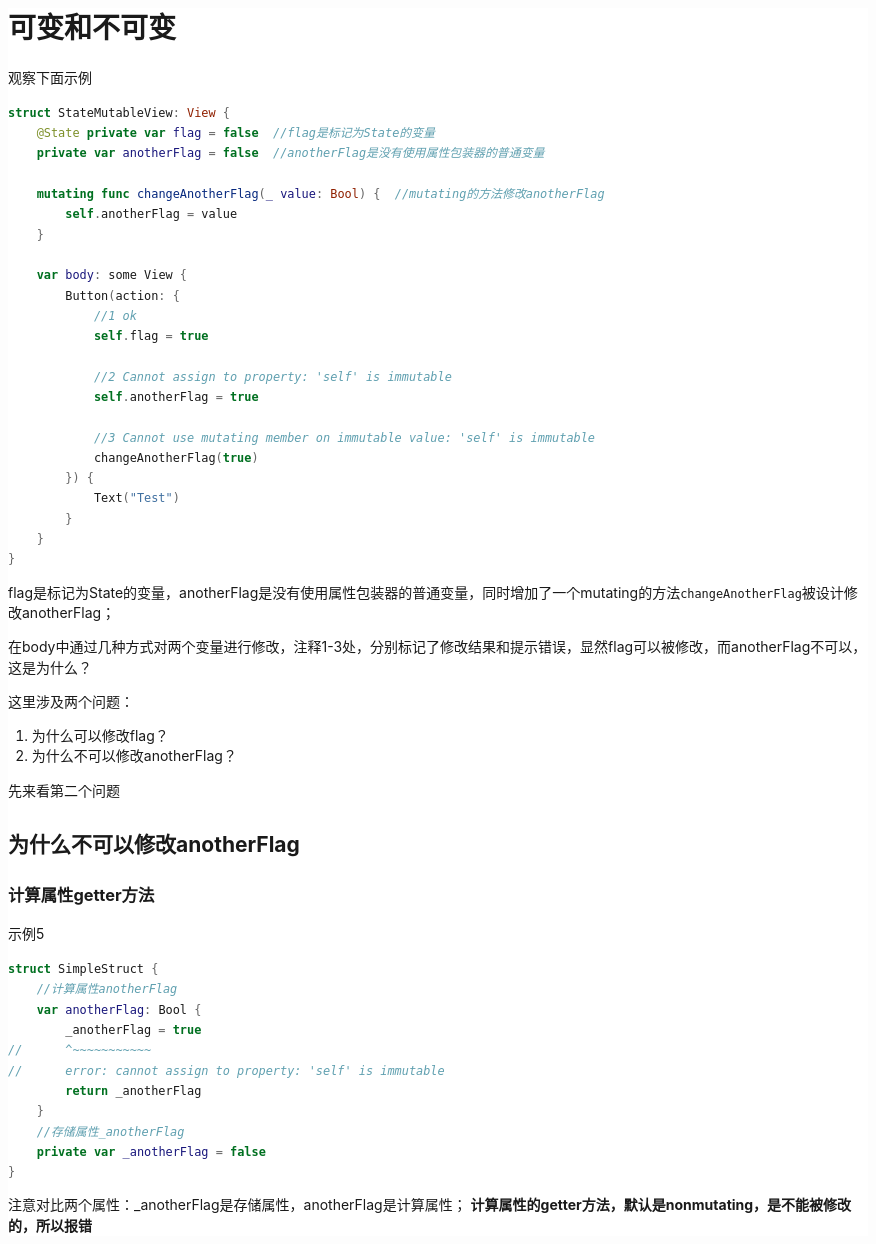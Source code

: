 # 可变和不可变

观察下面示例
```swift
struct StateMutableView: View {
    @State private var flag = false  //flag是标记为State的变量
    private var anotherFlag = false  //anotherFlag是没有使用属性包装器的普通变量

    mutating func changeAnotherFlag(_ value: Bool) {  //mutating的方法修改anotherFlag
        self.anotherFlag = value
    }
    
    var body: some View {
        Button(action: {
            //1 ok
            self.flag = true
            
            //2 Cannot assign to property: 'self' is immutable
            self.anotherFlag = true
            
            //3 Cannot use mutating member on immutable value: 'self' is immutable
            changeAnotherFlag(true)
        }) {
            Text("Test")
        }
    }
}
```
flag是标记为State的变量，anotherFlag是没有使用属性包装器的普通变量，同时增加了一个mutating的方法`changeAnotherFlag`被设计修改anotherFlag；

在body中通过几种方式对两个变量进行修改，注释1-3处，分别标记了修改结果和提示错误，显然flag可以被修改，而anotherFlag不可以，这是为什么？

这里涉及两个问题：
1. 为什么可以修改flag？
2. 为什么不可以修改anotherFlag？

先来看第二个问题

## 为什么不可以修改anotherFlag

### 计算属性getter方法

示例5
```swift
struct SimpleStruct {
    //计算属性anotherFlag
    var anotherFlag: Bool {
        _anotherFlag = true
//      ^~~~~~~~~~~~
//      error: cannot assign to property: 'self' is immutable
        return _anotherFlag
    }
    //存储属性_anotherFlag
    private var _anotherFlag = false
}
```
注意对比两个属性：_anotherFlag是存储属性，anotherFlag是计算属性；
**计算属性的getter方法，默认是nonmutating，是不能被修改的，所以报错**
